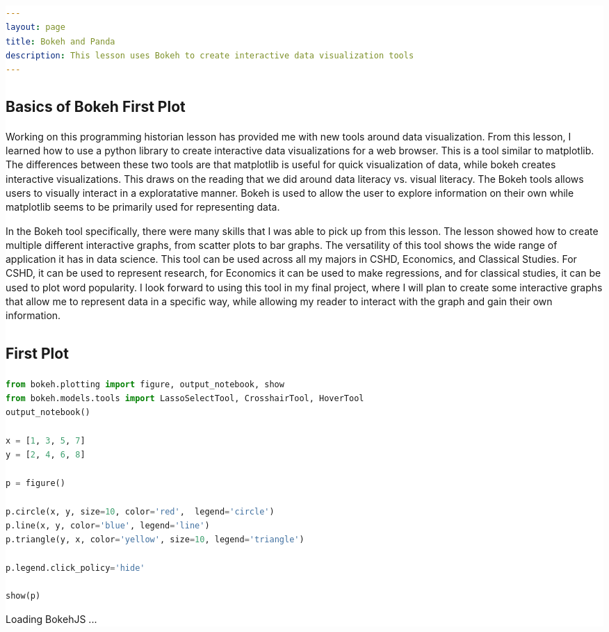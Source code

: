 ```yaml
---
layout: page
title: Bokeh and Panda
description: This lesson uses Bokeh to create interactive data visualization tools
---
```



## Basics of Bokeh First Plot

Working on this programming historian lesson has provided me with new tools around data visualization. From this lesson, I learned how to use a python library to create interactive data visualizations for a web browser. This is a tool similar to matplotlib. The differences between these two tools are that matplotlib is useful for quick visualization of data, while bokeh creates interactive visualizations. This draws on the reading that we did around data literacy vs. visual literacy. The Bokeh tools allows users to visually interact in a exploratative manner. Bokeh is used to allow the user to explore information on their own while matplotlib seems to be primarily used for representing data.

In the Bokeh tool specifically, there were many skills that I was able to pick up from this lesson. The lesson showed how to create multiple different interactive graphs, from scatter plots to bar graphs. The versatility of this tool shows the wide range of application it has in data science. This tool can be used across all my majors in CSHD, Economics, and Classical Studies. For CSHD, it can be used to represent research, for Economics it can be used to make regressions, and for classical studies, it can be used to plot word popularity. I look forward to using this tool in my final project, where I will plan to create some interactive graphs that allow me to represent data in a specific way, while allowing my reader to interact with the graph and gain their own information.

## First Plot


```python
from bokeh.plotting import figure, output_notebook, show
from bokeh.models.tools import LassoSelectTool, CrosshairTool, HoverTool
output_notebook()

x = [1, 3, 5, 7]
y = [2, 4, 6, 8]

p = figure()

p.circle(x, y, size=10, color='red',  legend='circle')
p.line(x, y, color='blue', legend='line')
p.triangle(y, x, color='yellow', size=10, legend='triangle')

p.legend.click_policy='hide'

show(p)
```



<div class="bk-root">
    <a href="https://bokeh.org" target="_blank" class="bk-logo bk-logo-small bk-logo-notebook"></a>
    <span id="1002">Loading BokehJS ...</span>
</div>
